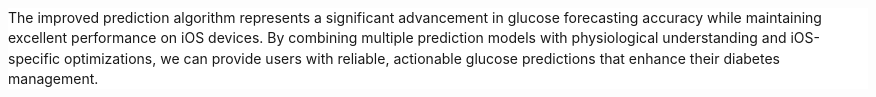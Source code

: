 The improved prediction algorithm represents a significant advancement in glucose forecasting accuracy while maintaining excellent performance on iOS devices. By combining multiple prediction models with physiological understanding and iOS-specific optimizations, we can provide users with reliable, actionable glucose predictions that enhance their diabetes management.